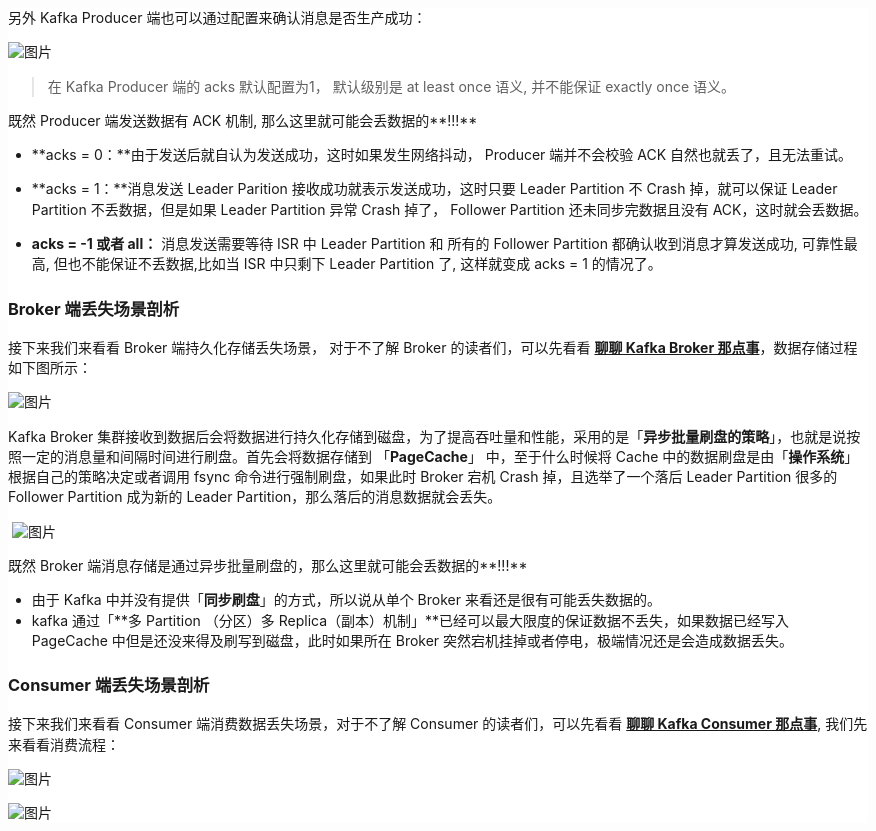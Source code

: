 另外 Kafka Producer 端也可以通过配置来确认消息是否生产成功：

![图片](https://mmbiz.qpic.cn/mmbiz_png/ojWoacgRbyoXQcfdmzJJvFpv2pQM5j83ibHEc1zjbRF13jNcgcN8j7ichWjVY4lXXQOPDw6Uvy4GA9PIebBUfhVA/640?wx_fmt=png&wxfrom=5&wx_lazy=1&wx_co=1)



> 在 Kafka Producer 端的 acks 默认配置为1， 默认级别是 at least once 语义, 并不能保证 exactly once 语义。

既然 Producer 端发送数据有 ACK 机制, 那么这里就可能会丢数据的**!!!**

- **acks = 0：**由于发送后就自认为发送成功，这时如果发生网络抖动， Producer 端并不会校验 ACK 自然也就丢了，且无法重试。

- **acks = 1：**消息发送 Leader Parition 接收成功就表示发送成功，这时只要 Leader Partition 不 Crash 掉，就可以保证 Leader Partition 不丢数据，但是如果 Leader Partition 异常 Crash 掉了， Follower Partition 还未同步完数据且没有 ACK，这时就会丢数据。

  

- **acks = -1 或者 all：** 消息发送需要等待 ISR 中 Leader Partition 和 所有的 Follower Partition 都确认收到消息才算发送成功, 可靠性最高, 但也不能保证不丢数据,比如当 ISR 中只剩下 Leader Partition 了, 这样就变成 acks = 1 的情况了。

###  Broker 端丢失场景剖析

接下来我们来看看 Broker 端持久化存储丢失场景， 对于不了解 Broker 的读者们，可以先看看 [**聊聊 Kafka Broker 那点事**](http://mp.weixin.qq.com/s?__biz=Mzg3MTcxMDgxNA==&mid=2247488847&idx=1&sn=fe2dace4ebf39001062fa331711606ba&chksm=cefb3c7ef98cb5689c91b02edb345cc75751ae7e2daf27d8de9a47f9ecc3eedaf3551eead037&scene=21#wechat_redirect)，数据存储过程如下图所示：

![图片](https://mmbiz.qpic.cn/mmbiz_png/FrBePKkiazpohQngGEXiaejib1KGW2yCL7iarBhb6BMv1k68TN9yicVfl0VbPU2byKSIicoOkYIEawkKKbpJae7YDcKw/640?wx_fmt=png&wxfrom=5&wx_lazy=1&wx_co=1)

Kafka Broker 集群接收到数据后会将数据进行持久化存储到磁盘，为了提高吞吐量和性能，采用的是「**异步批量刷盘的策略**」，也就是说按照一定的消息量和间隔时间进行刷盘。首先会将数据存储到 「**PageCache**」 中，至于什么时候将 Cache 中的数据刷盘是由「**操作系统**」根据自己的策略决定或者调用 fsync 命令进行强制刷盘，如果此时 Broker 宕机 Crash 掉，且选举了一个落后 Leader Partition 很多的 Follower Partition 成为新的 Leader Partition，那么落后的消息数据就会丢失。

​        ![图片](https://mmbiz.qpic.cn/mmbiz_png/ojWoacgRbyoSEibpop7mMXZKAsS0sRwgDWN00EfxZVYY8KN1XElAQibuzibDZibZiaicCJY8L7NOwBhkJC9icavRGt0SA/640?wx_fmt=png&wxfrom=5&wx_lazy=1&wx_co=1)



既然 Broker 端消息存储是通过异步批量刷盘的，那么这里就可能会丢数据的**!!!**



- 由于 Kafka 中并没有提供「**同步刷盘**」的方式，所以说从单个 Broker 来看还是很有可能丢失数据的。
- kafka 通过「**多 Partition （分区）多 Replica（副本）机制」**已经可以最大限度的保证数据不丢失，如果数据已经写入 PageCache 中但是还没来得及刷写到磁盘，此时如果所在 Broker 突然宕机挂掉或者停电，极端情况还是会造成数据丢失。

###  Consumer 端丢失场景剖析

接下来我们来看看 Consumer 端消费数据丢失场景，对于不了解 Consumer 的读者们，可以先看看 [**聊聊 Kafka Consumer 那点事**](http://mp.weixin.qq.com/s?__biz=Mzg3MTcxMDgxNA==&mid=2247488851&idx=1&sn=987824e5ba607e2e33ae0c64adb77d84&chksm=cefb3c62f98cb574d3932d5898dd1da3c20772e1d1885fc90d9b9f4bb5cdf8f34d4e0c7ff7ad&scene=21#wechat_redirect), 我们先来看看消费流程：



![图片](https://mmbiz.qpic.cn/mmbiz_png/ojWoacgRbyoXQcfdmzJJvFpv2pQM5j83viczAKDtc5fufr0K3ME0Oas26TkdMNG1fwib5ZGGnoa792cPVFFb52bw/640?wx_fmt=png&wxfrom=5&wx_lazy=1&wx_co=1)



![图片](https://mmbiz.qpic.cn/mmbiz_png/ojWoacgRbyoXQcfdmzJJvFpv2pQM5j8354hIicJUibMVspQ7pMLgmm4EEBFBqp4l1QeEyADkGUFIt1HthRSq45bg/640?wx_fmt=png&wxfrom=5&wx_lazy=1&wx_co=1)
